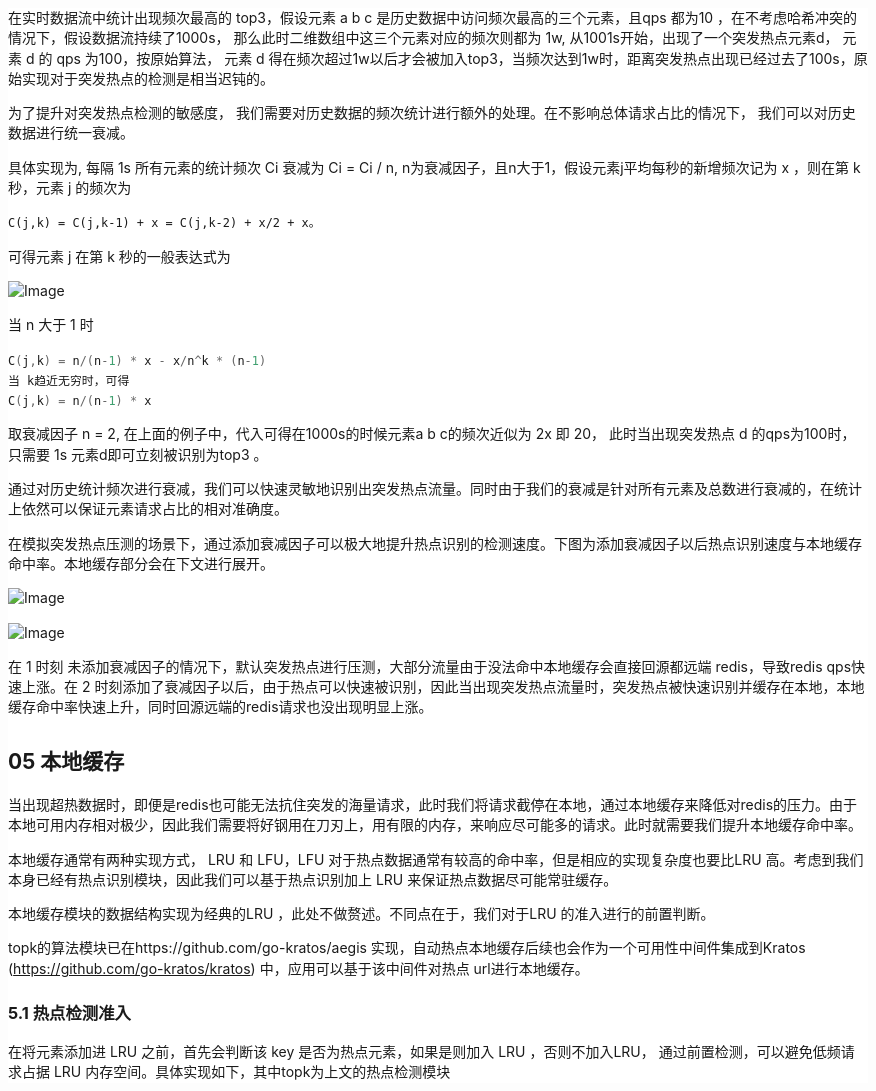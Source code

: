 在实时数据流中统计出现频次最高的 top3，假设元素 a b c 是历史数据中访问频次最高的三个元素，且qps 都为10 ，在不考虑哈希冲突的情况下，假设数据流持续了1000s， 那么此时二维数组中这三个元素对应的频次则都为 1w, 从1001s开始，出现了一个突发热点元素d， 元素 d 的 qps 为100，按原始算法， 元素 d 得在频次超过1w以后才会被加入top3，当频次达到1w时，距离突发热点出现已经过去了100s，原始实现对于突发热点的检测是相当迟钝的。

为了提升对突发热点检测的敏感度， 我们需要对历史数据的频次统计进行额外的处理。在不影响总体请求占比的情况下， 我们可以对历史数据进行统一衰减。

具体实现为, 每隔 1s 所有元素的统计频次 Ci 衰减为 Ci = Ci / n, n为衰减因子，且n大于1，假设元素j平均每秒的新增频次记为 x ，则在第 k 秒，元素 j 的频次为

```
C(j,k) = C(j,k-1) + x = C(j,k-2) + x/2 + x。
```

可得元素 j 在第 k 秒的一般表达式为

![Image](https://mmbiz.qpic.cn/mmbiz_png/1BMf5Ir754QOuO1rqC1mmRMTLYSBPUqxYvygHiaEmFurGWetP6PiaZPK7C5uoPicnsDEMiaeBXL6ovWGxsjFaS9qRA/640?wx_fmt=png&tp=webp&wxfrom=5&wx_lazy=1&wx_co=1)

当 n 大于 1 时

```go
C(j,k) = n/(n-1) * x - x/n^k * (n-1)
当 k趋近无穷时，可得
C(j,k) = n/(n-1) * x
```

取衰减因子 n = 2, 在上面的例子中，代入可得在1000s的时候元素a b c的频次近似为 2x 即 20， 此时当出现突发热点 d 的qps为100时，只需要 1s 元素d即可立刻被识别为top3 。

通过对历史统计频次进行衰减，我们可以快速灵敏地识别出突发热点流量。同时由于我们的衰减是针对所有元素及总数进行衰减的，在统计上依然可以保证元素请求占比的相对准确度。

在模拟突发热点压测的场景下，通过添加衰减因子可以极大地提升热点识别的检测速度。下图为添加衰减因子以后热点识别速度与本地缓存命中率。本地缓存部分会在下文进行展开。

![Image](https://mmbiz.qpic.cn/mmbiz_png/1BMf5Ir754QOuO1rqC1mmRMTLYSBPUqx6tW7P6r5Mc2QpufSNTW5McFNl2NcUdBibEnUszHfYtIKtUed3oEXx9Q/640?wx_fmt=png&tp=webp&wxfrom=5&wx_lazy=1&wx_co=1)

![Image](https://mmbiz.qpic.cn/mmbiz_png/1BMf5Ir754QOuO1rqC1mmRMTLYSBPUqxMsiciaib1dumFqbEtpN1joZzibibBd7SWwUTFmibP7fkD49lBiaVicCAibCOdcg/640?wx_fmt=png&tp=webp&wxfrom=5&wx_lazy=1&wx_co=1)



在 1 时刻 未添加衰减因子的情况下，默认突发热点进行压测，大部分流量由于没法命中本地缓存会直接回源都远端 redis，导致redis qps快速上涨。在 2 时刻添加了衰减因子以后，由于热点可以快速被识别，因此当出现突发热点流量时，突发热点被快速识别并缓存在本地，本地缓存命中率快速上升，同时回源远端的redis请求也没出现明显上涨。



## **05** **本地缓存**

当出现超热数据时，即便是redis也可能无法抗住突发的海量请求，此时我们将请求截停在本地，通过本地缓存来降低对redis的压力。由于本地可用内存相对极少，因此我们需要将好钢用在刀刃上，用有限的内存，来响应尽可能多的请求。此时就需要我们提升本地缓存命中率。

本地缓存通常有两种实现方式， LRU 和 LFU，LFU 对于热点数据通常有较高的命中率，但是相应的实现复杂度也要比LRU 高。考虑到我们本身已经有热点识别模块，因此我们可以基于热点识别加上 LRU 来保证热点数据尽可能常驻缓存。

本地缓存模块的数据结构实现为经典的LRU ，此处不做赘述。不同点在于，我们对于LRU 的准入进行的前置判断。

topk的算法模块已在https://github.com/go-kratos/aegis 实现，自动热点本地缓存后续也会作为一个可用性中间件集成到Kratos (https://github.com/go-kratos/kratos) 中，应用可以基于该中间件对热点 url进行本地缓存。

###  

### **5.1 热点检测准入**

在将元素添加进 LRU 之前，首先会判断该 key 是否为热点元素，如果是则加入 LRU ，否则不加入LRU， 通过前置检测，可以避免低频请求占据 LRU 内存空间。具体实现如下，其中topk为上文的热点检测模块
